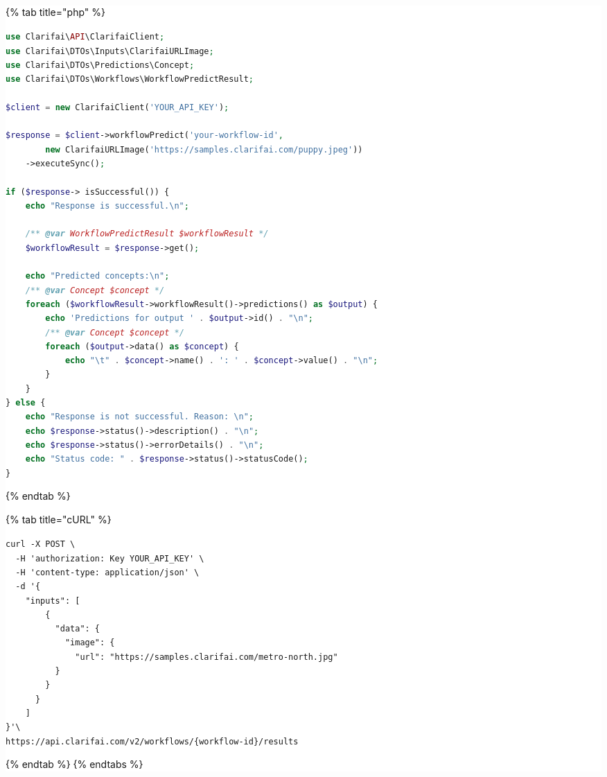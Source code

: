 {% tab title="php" %}
```php
use Clarifai\API\ClarifaiClient;
use Clarifai\DTOs\Inputs\ClarifaiURLImage;
use Clarifai\DTOs\Predictions\Concept;
use Clarifai\DTOs\Workflows\WorkflowPredictResult;

$client = new ClarifaiClient('YOUR_API_KEY');

$response = $client->workflowPredict('your-workflow-id',
        new ClarifaiURLImage('https://samples.clarifai.com/puppy.jpeg'))
    ->executeSync();

if ($response-> isSuccessful()) {
    echo "Response is successful.\n";

    /** @var WorkflowPredictResult $workflowResult */
    $workflowResult = $response->get();

    echo "Predicted concepts:\n";
    /** @var Concept $concept */
    foreach ($workflowResult->workflowResult()->predictions() as $output) {
        echo 'Predictions for output ' . $output->id() . "\n";
        /** @var Concept $concept */
        foreach ($output->data() as $concept) {
            echo "\t" . $concept->name() . ': ' . $concept->value() . "\n";
        }
    }
} else {
    echo "Response is not successful. Reason: \n";
    echo $response->status()->description() . "\n";
    echo $response->status()->errorDetails() . "\n";
    echo "Status code: " . $response->status()->statusCode();
}
```
{% endtab %}

{% tab title="cURL" %}
```text
curl -X POST \
  -H 'authorization: Key YOUR_API_KEY' \
  -H 'content-type: application/json' \
  -d '{
    "inputs": [
        {
          "data": {
            "image": {
              "url": "https://samples.clarifai.com/metro-north.jpg"
          }
        }
      }
    ]
}'\
https://api.clarifai.com/v2/workflows/{workflow-id}/results
```
{% endtab %}
{% endtabs %}
